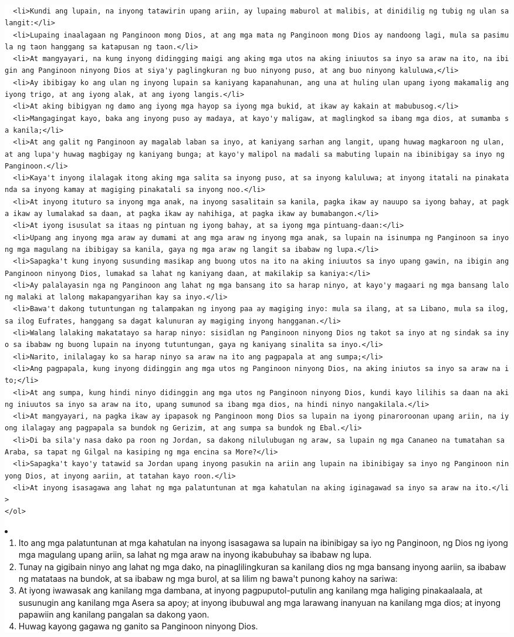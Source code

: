       <li>Kundi ang lupain, na inyong tatawirin upang ariin, ay lupaing maburol at malibis, at dinidilig ng tubig ng ulan sa langit:</li>
      <li>Lupaing inaalagaan ng Panginoon mong Dios, at ang mga mata ng Panginoon mong Dios ay nandoong lagi, mula sa pasimula ng taon hanggang sa katapusan ng taon.</li>
      <li>At mangyayari, na kung inyong didingging maigi ang aking mga utos na aking iniuutos sa inyo sa araw na ito, na ibigin ang Panginoon ninyong Dios at siya'y paglingkuran ng buo ninyong puso, at ang buo ninyong kaluluwa,</li>
      <li>Ay ibibigay ko ang ulan ng inyong lupain sa kaniyang kapanahunan, ang una at huling ulan upang iyong makamalig ang iyong trigo, at ang iyong alak, at ang iyong langis.</li>
      <li>At aking bibigyan ng damo ang iyong mga hayop sa iyong mga bukid, at ikaw ay kakain at mabubusog.</li>
      <li>Mangagingat kayo, baka ang inyong puso ay madaya, at kayo'y maligaw, at maglingkod sa ibang mga dios, at sumamba sa kanila;</li>
      <li>At ang galit ng Panginoon ay magalab laban sa inyo, at kaniyang sarhan ang langit, upang huwag magkaroon ng ulan, at ang lupa'y huwag magbigay ng kaniyang bunga; at kayo'y malipol na madali sa mabuting lupain na ibinibigay sa inyo ng Panginoon.</li>
      <li>Kaya't inyong ilalagak itong aking mga salita sa inyong puso, at sa inyong kaluluwa; at inyong itatali na pinakatanda sa inyong kamay at magiging pinakatali sa inyong noo.</li>
      <li>At inyong ituturo sa inyong mga anak, na inyong sasalitain sa kanila, pagka ikaw ay nauupo sa iyong bahay, at pagka ikaw ay lumalakad sa daan, at pagka ikaw ay nahihiga, at pagka ikaw ay bumabangon.</li>
      <li>At iyong isusulat sa itaas ng pintuan ng iyong bahay, at sa iyong mga pintuang-daan:</li>
      <li>Upang ang inyong mga araw ay dumami at ang mga araw ng inyong mga anak, sa lupain na isinumpa ng Panginoon sa inyong mga magulang na ibibigay sa kanila, gaya ng mga araw ng langit sa ibabaw ng lupa.</li>
      <li>Sapagka't kung inyong susunding masikap ang buong utos na ito na aking iniuutos sa inyo upang gawin, na ibigin ang Panginoon ninyong Dios, lumakad sa lahat ng kaniyang daan, at makilakip sa kaniya:</li>
      <li>Ay palalayasin nga ng Panginoon ang lahat ng mga bansang ito sa harap ninyo, at kayo'y magaari ng mga bansang lalong malaki at lalong makapangyarihan kay sa inyo.</li>
      <li>Bawa't dakong tutuntungan ng talampakan ng inyong paa ay magiging inyo: mula sa ilang, at sa Libano, mula sa ilog, sa ilog Eufrates, hanggang sa dagat kalunuran ay magiging inyong hangganan.</li>
      <li>Walang lalaking makatatayo sa harap ninyo: sisidlan ng Panginoon ninyong Dios ng takot sa inyo at ng sindak sa inyo sa ibabaw ng buong lupain na inyong tutuntungan, gaya ng kaniyang sinalita sa inyo.</li>
      <li>Narito, inilalagay ko sa harap ninyo sa araw na ito ang pagpapala at ang sumpa;</li>
      <li>Ang pagpapala, kung inyong didinggin ang mga utos ng Panginoon ninyong Dios, na aking iniutos sa inyo sa araw na ito;</li>
      <li>At ang sumpa, kung hindi ninyo didinggin ang mga utos ng Panginoon ninyong Dios, kundi kayo lilihis sa daan na aking iniuutos sa inyo sa araw na ito, upang sumunod sa ibang mga dios, na hindi ninyo nangakilala.</li>
      <li>At mangyayari, na pagka ikaw ay ipapasok ng Panginoon mong Dios sa lupain na iyong pinaroroonan upang ariin, na iyong ilalagay ang pagpapala sa bundok ng Gerizim, at ang sumpa sa bundok ng Ebal.</li>
      <li>Di ba sila'y nasa dako pa roon ng Jordan, sa dakong nilulubugan ng araw, sa lupain ng mga Cananeo na tumatahan sa Araba, sa tapat ng Gilgal na kasiping ng mga encina sa More?</li>
      <li>Sapagka't kayo'y tatawid sa Jordan upang inyong pasukin na ariin ang lupain na ibinibigay sa inyo ng Panginoon ninyong Dios, at inyong aariin, at tatahan kayo roon.</li>
      <li>At inyong isasagawa ang lahat ng mga palatuntunan at mga kahatulan na aking iginagawad sa inyo sa araw na ito.</li>
    </ol>
  </li>
  <li>
    <ol>
      <li>Ito ang mga palatuntunan at mga kahatulan na inyong isasagawa sa lupain na ibinibigay sa iyo ng Panginoon, ng Dios ng iyong mga magulang upang ariin, sa lahat ng mga araw na inyong ikabubuhay sa ibabaw ng lupa.</li>
      <li>Tunay na gigibain ninyo ang lahat ng mga dako, na pinaglilingkuran sa kanilang dios ng mga bansang inyong aariin, sa ibabaw ng matataas na bundok, at sa ibabaw ng mga burol, at sa lilim ng bawa't punong kahoy na sariwa:</li>
      <li>At iyong iwawasak ang kanilang mga dambana, at inyong pagpuputol-putulin ang kanilang mga haliging pinakaalaala, at susunugin ang kanilang mga Asera sa apoy; at inyong ibubuwal ang mga larawang inanyuan na kanilang mga dios; at inyong papawiin ang kanilang pangalan sa dakong yaon.</li>
      <li>Huwag kayong gagawa ng ganito sa Panginoon ninyong Dios.</li>
